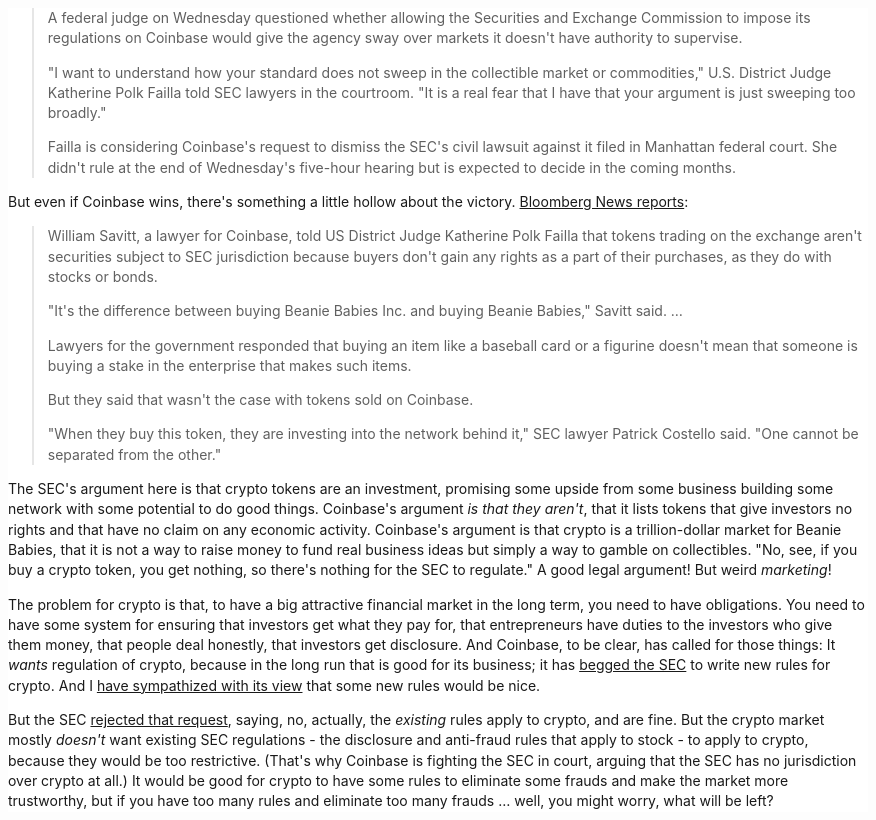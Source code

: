 > A federal judge on Wednesday questioned whether allowing the Securities and Exchange Commission to impose its regulations on Coinbase would give the agency sway over markets it doesn't have authority to supervise. 
> 
> "I want to understand how your standard does not sweep in the collectible market or commodities," U.S. District Judge Katherine Polk Failla told SEC lawyers in the courtroom. "It is a real fear that I have that your argument is just sweeping too broadly." 
> 
> Failla is considering Coinbase's request to dismiss the SEC's civil lawsuit against it filed in Manhattan federal court. She didn't rule at the end of Wednesday's five-hour hearing but is expected to decide in the coming months. 

But even if Coinbase wins, there's something a little hollow about the victory. [Bloomberg News reports](https://www.bloomberg.com/news/articles/2024-01-17/coinbase-argues-crypto-like-beanie-babies-in-sec-case-hearing):

> William Savitt, a lawyer for Coinbase, told US District Judge Katherine Polk Failla that tokens trading on the exchange aren't securities subject to SEC jurisdiction because buyers don't gain any rights as a part of their purchases, as they do with stocks or bonds.
> 
> "It's the difference between buying Beanie Babies Inc. and buying Beanie Babies," Savitt said. …
> 
> Lawyers for the government responded that buying an item like a baseball card or a figurine doesn't mean that someone is buying a stake in the enterprise that makes such items.
> 
> But they said that wasn't the case with tokens sold on Coinbase.
> 
> "When they buy this token, they are investing into the network behind it," SEC lawyer Patrick Costello said. "One cannot be separated from the other."

The SEC's argument here is that crypto tokens are an investment, promising some upside from some business building some network with some potential to do good things. Coinbase's argument _is that they aren't_, that it lists tokens that give investors no rights and that have no claim on any economic activity. Coinbase's argument is that crypto is a trillion-dollar market for Beanie Babies, that it is not a way to raise money to fund real business ideas but simply a way to gamble on collectibles. "No, see, if you buy a crypto token, you get nothing, so there's nothing for the SEC to regulate." A good legal argument! But weird _marketing_!

The problem for crypto is that, to have a big attractive financial market in the long term, you need to have obligations. You need to have some system for ensuring that investors get what they pay for, that entrepreneurs have duties to the investors who give them money, that people deal honestly, that investors get disclosure. And Coinbase, to be clear, has called for those things: It _wants_ regulation of crypto, because in the long run that is good for its business; it has [begged the SEC](https://www.sec.gov/files/rules/petitions/2022/petn4-789.pdf) to write new rules for crypto. And I [have sympathized with its view](https://www.bloomberg.com/opinion/articles/2022-09-13/crypto-wants-some-sec-rules) that some new rules would be nice.

But the SEC [rejected that request](https://www.sec.gov/news/statement/gensler-coinbase-petition-121523), saying, no, actually, the _existing_ rules apply to crypto, and are fine. But the crypto market mostly _doesn't_ want existing SEC regulations - the disclosure and anti-fraud rules that apply to stock - to apply to crypto, because they would be too restrictive. (That's why Coinbase is fighting the SEC in court, arguing that the SEC has no jurisdiction over crypto at all.) It would be good for crypto to have some rules to eliminate some frauds and make the market more trustworthy, but if you have too many rules and eliminate too many frauds … well, you might worry, what will be left?
